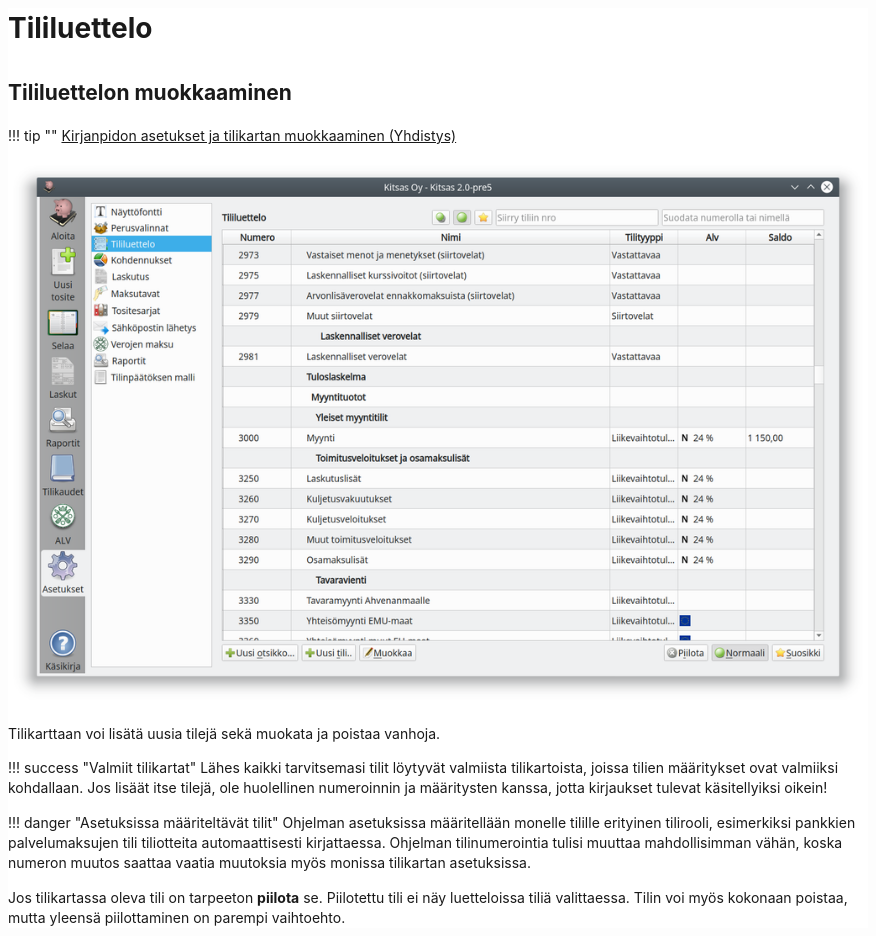 # Tililuettelo

## Tililuettelon muokkaaminen

!!! tip ""
    [<span class="fa fa-youtube"></span> Kirjanpidon asetukset ja tilikartan muokkaaminen (Yhdistys)](https://youtu.be/R7vJiC3HjRQ)   

![](tilikartta1.png)

Tilikarttaan voi lisätä uusia tilejä sekä muokata ja poistaa vanhoja.

!!! success "Valmiit tilikartat"
    Lähes kaikki tarvitsemasi tilit löytyvät valmiista tilikartoista, joissa tilien määritykset ovat valmiiksi kohdallaan. Jos lisäät itse tilejä, ole huolellinen numeroinnin ja määritysten kanssa, jotta kirjaukset tulevat käsitellyiksi oikein!

!!! danger "Asetuksissa määriteltävät tilit"
    Ohjelman asetuksissa määritellään monelle tilille erityinen tilirooli, esimerkiksi pankkien palvelumaksujen tili tiliotteita automaattisesti kirjattaessa. Ohjelman tilinumerointia tulisi muuttaa mahdollisimman vähän, koska numeron muutos saattaa vaatia muutoksia myös monissa tilikartan asetuksissa.

Jos tilikartassa oleva tili on tarpeeton **piilota** se. Piilotettu tili ei näy luetteloissa tiliä valittaessa. Tilin voi myös kokonaan poistaa, mutta yleensä piilottaminen on parempi vaihtoehto.
